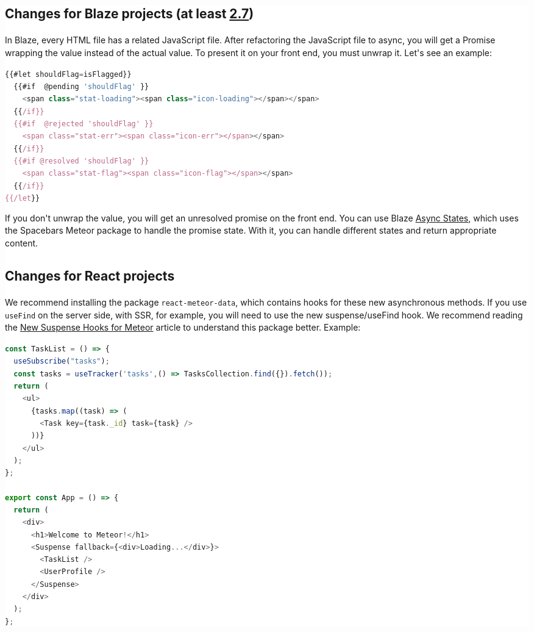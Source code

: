 ## Changes for Blaze projects (at least [2.7](https://www.blazejs.org/changelog#v2702023may23))
In Blaze, every HTML file has a related JavaScript file. After refactoring the JavaScript file to async, you will get a Promise wrapping the value instead of the actual value. To present it on your front end, you must unwrap it. Let's see an example:

```javascript
{{#let shouldFlag=isFlagged}}
  {{#if  @pending 'shouldFlag' }}
    <span class="stat-loading"><span class="icon-loading"></span></span>
  {{/if}}
  {{#if  @rejected 'shouldFlag' }}
    <span class="stat-err"><span class="icon-err"></span></span>
  {{/if}}
  {{#if @resolved 'shouldFlag' }}
    <span class="stat-flag"><span class="icon-flag"></span></span>
  {{/if}}
{{/let}}
```

If you don't unwrap the value, you will get an unresolved promise on the front end. You can use Blaze [Async States](https://www.blazejs.org/api/spacebars#Async-states), which uses the Spacebars Meteor package to handle the promise state. With it, you can handle different states and return appropriate content.

## Changes for React projects
We recommend installing the package `react-meteor-data`, which contains hooks for these new asynchronous methods. If you use `useFind` on the server side, with SSR, for example, you will need to use the new suspense/useFind hook. We recommend reading the [New Suspense Hooks for Meteor](https://blog.meteor.com/new-suspense-hooks-for-meteor-5391570b3007) article to understand this package better. Example:

```javascript
const TaskList = () => {
  useSubscribe("tasks");
  const tasks = useTracker('tasks',() => TasksCollection.find({}).fetch());
  return (
    <ul>
      {tasks.map((task) => (
        <Task key={task._id} task={task} />
      ))}
    </ul>
  );
};

export const App = () => {
  return (
    <div>
      <h1>Welcome to Meteor!</h1>
      <Suspense fallback={<div>Loading...</div>}>
        <TaskList />
        <UserProfile />
      </Suspense>
    </div>
  );
};
```
